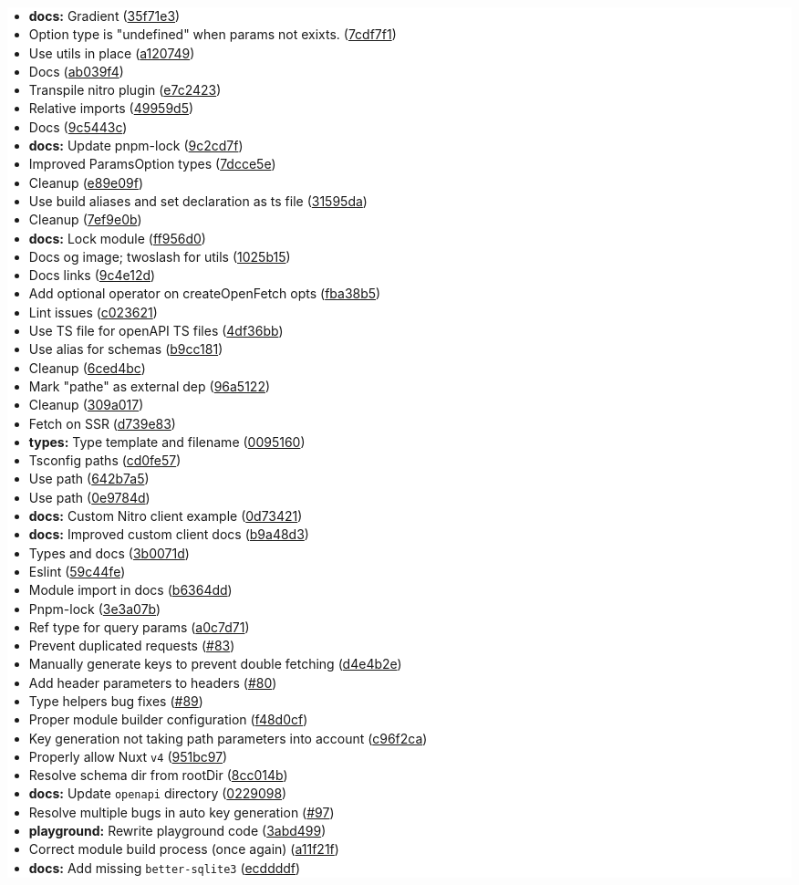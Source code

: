 - **docs:** Gradient ([35f71e3](https://github.com/enkot/nuxt-open-fetch/commit/35f71e3))
- Option type is "undefined" when params not exixts. ([7cdf7f1](https://github.com/enkot/nuxt-open-fetch/commit/7cdf7f1))
- Use utils in place ([a120749](https://github.com/enkot/nuxt-open-fetch/commit/a120749))
- Docs ([ab039f4](https://github.com/enkot/nuxt-open-fetch/commit/ab039f4))
- Transpile nitro plugin ([e7c2423](https://github.com/enkot/nuxt-open-fetch/commit/e7c2423))
- Relative imports ([49959d5](https://github.com/enkot/nuxt-open-fetch/commit/49959d5))
- Docs ([9c5443c](https://github.com/enkot/nuxt-open-fetch/commit/9c5443c))
- **docs:** Update pnpm-lock ([9c2cd7f](https://github.com/enkot/nuxt-open-fetch/commit/9c2cd7f))
- Improved ParamsOption types ([7dcce5e](https://github.com/enkot/nuxt-open-fetch/commit/7dcce5e))
- Cleanup ([e89e09f](https://github.com/enkot/nuxt-open-fetch/commit/e89e09f))
- Use build aliases and set declaration as ts file ([31595da](https://github.com/enkot/nuxt-open-fetch/commit/31595da))
- Cleanup ([7ef9e0b](https://github.com/enkot/nuxt-open-fetch/commit/7ef9e0b))
- **docs:** Lock module ([ff956d0](https://github.com/enkot/nuxt-open-fetch/commit/ff956d0))
- Docs og image; twoslash for utils ([1025b15](https://github.com/enkot/nuxt-open-fetch/commit/1025b15))
- Docs links ([9c4e12d](https://github.com/enkot/nuxt-open-fetch/commit/9c4e12d))
- Add optional operator on createOpenFetch opts ([fba38b5](https://github.com/enkot/nuxt-open-fetch/commit/fba38b5))
- Lint issues ([c023621](https://github.com/enkot/nuxt-open-fetch/commit/c023621))
- Use TS file for openAPI TS files ([4df36bb](https://github.com/enkot/nuxt-open-fetch/commit/4df36bb))
- Use alias for schemas ([b9cc181](https://github.com/enkot/nuxt-open-fetch/commit/b9cc181))
- Cleanup ([6ced4bc](https://github.com/enkot/nuxt-open-fetch/commit/6ced4bc))
- Mark "pathe" as external dep ([96a5122](https://github.com/enkot/nuxt-open-fetch/commit/96a5122))
- Cleanup ([309a017](https://github.com/enkot/nuxt-open-fetch/commit/309a017))
- Fetch on SSR ([d739e83](https://github.com/enkot/nuxt-open-fetch/commit/d739e83))
- **types:** Type template and filename ([0095160](https://github.com/enkot/nuxt-open-fetch/commit/0095160))
- Tsconfig paths ([cd0fe57](https://github.com/enkot/nuxt-open-fetch/commit/cd0fe57))
- Use path ([642b7a5](https://github.com/enkot/nuxt-open-fetch/commit/642b7a5))
- Use path ([0e9784d](https://github.com/enkot/nuxt-open-fetch/commit/0e9784d))
- **docs:** Custom Nitro client example ([0d73421](https://github.com/enkot/nuxt-open-fetch/commit/0d73421))
- **docs:** Improved custom client docs ([b9a48d3](https://github.com/enkot/nuxt-open-fetch/commit/b9a48d3))
- Types and docs ([3b0071d](https://github.com/enkot/nuxt-open-fetch/commit/3b0071d))
- Eslint ([59c44fe](https://github.com/enkot/nuxt-open-fetch/commit/59c44fe))
- Module import in docs ([b6364dd](https://github.com/enkot/nuxt-open-fetch/commit/b6364dd))
- Pnpm-lock ([3e3a07b](https://github.com/enkot/nuxt-open-fetch/commit/3e3a07b))
- Ref type for query params ([a0c7d71](https://github.com/enkot/nuxt-open-fetch/commit/a0c7d71))
- Prevent duplicated requests ([#83](https://github.com/enkot/nuxt-open-fetch/pull/83))
- Manually generate keys to prevent double fetching ([d4e4b2e](https://github.com/enkot/nuxt-open-fetch/commit/d4e4b2e))
- Add header parameters to headers ([#80](https://github.com/enkot/nuxt-open-fetch/pull/80))
- Type helpers bug fixes ([#89](https://github.com/enkot/nuxt-open-fetch/pull/89))
- Proper module builder configuration ([f48d0cf](https://github.com/enkot/nuxt-open-fetch/commit/f48d0cf))
- Key generation not taking path parameters into account ([c96f2ca](https://github.com/enkot/nuxt-open-fetch/commit/c96f2ca))
- Properly allow Nuxt `v4` ([951bc97](https://github.com/enkot/nuxt-open-fetch/commit/951bc97))
- Resolve schema dir from rootDir ([8cc014b](https://github.com/enkot/nuxt-open-fetch/commit/8cc014b))
- **docs:** Update `openapi` directory ([0229098](https://github.com/enkot/nuxt-open-fetch/commit/0229098))
- Resolve multiple bugs in auto key generation ([#97](https://github.com/enkot/nuxt-open-fetch/pull/97))
- **playground:** Rewrite playground code ([3abd499](https://github.com/enkot/nuxt-open-fetch/commit/3abd499))
- Correct module build process (once again) ([a11f21f](https://github.com/enkot/nuxt-open-fetch/commit/a11f21f))
- **docs:** Add missing `better-sqlite3` ([ecddddf](https://github.com/enkot/nuxt-open-fetch/commit/ecddddf))